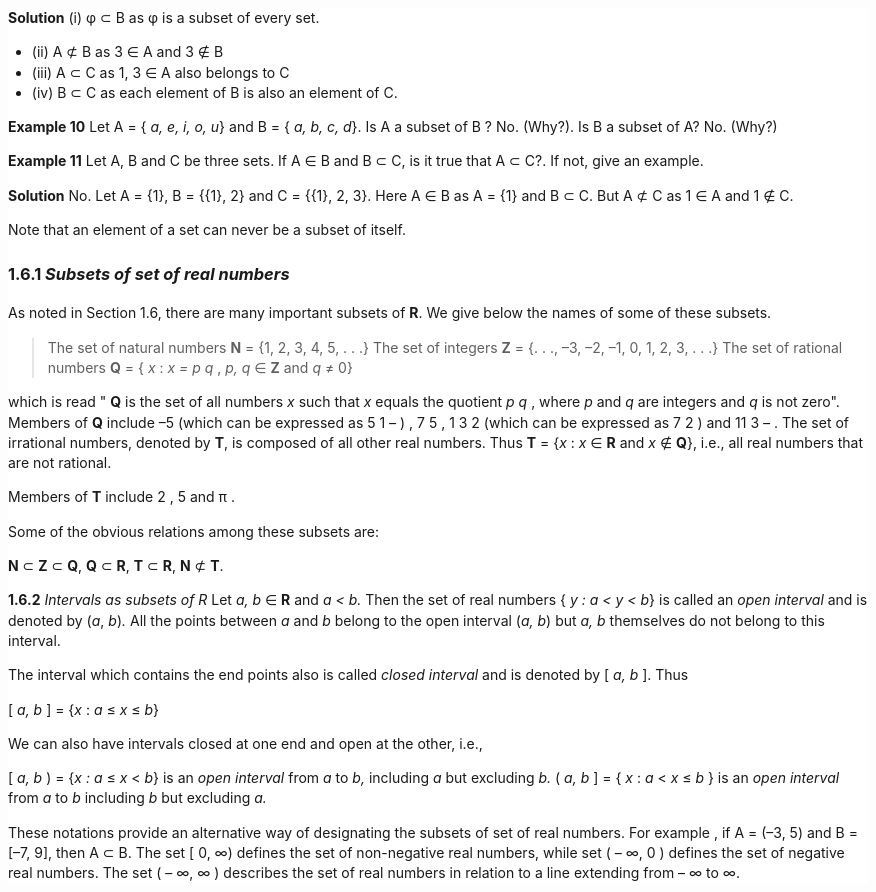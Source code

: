 **Solution** (i) φ ⊂ B as φ is a subset of every set.

- (ii) A ⊄ B as 3 ∈ A and 3 ∉ B
- (iii) A ⊂ C as 1, 3 ∈ A also belongs to C
- (iv) B ⊂ C as each element of B is also an element of C.

**Example 10** Let A = { *a, e, i, o, u*} and B = { *a, b, c, d*}. Is A a subset of B ? No. (Why?). Is B a subset of A? No. (Why?)

**Example 11** Let A, B and C be three sets. If A ∈ B and B ⊂ C, is it true that A ⊂ C?. If not, give an example.

**Solution** No. Let A = {1}, B = {{1}, 2} and C = {{1}, 2, 3}. Here A ∈ B as A = {1} and B ⊂ C. But A ⊄ C as 1 ∈ A and 1 ∉ C.

Note that an element of a set can never be a subset of itself.

### **1.6.1** *Subsets of set of real numbers*

As noted in Section 1.6, there are many important subsets of **R**. We give below the names of some of these subsets.

> The set of natural numbers **N** = {1, 2, 3, 4, 5, . . .} The set of integers **Z** = {. . ., –3, –2, –1, 0, 1, 2, 3, . . .} The set of rational numbers **Q** = { *x* : *x = p q* , *p, q* ∈ **Z** and *q* ≠ 0}

which is read " **Q** is the set of all numbers *x* such that *x* equals the quotient *p q* , where *p* and *q* are integers and *q* is not zero". Members of **Q** include –5 (which can be expressed as 5 1 *–* ) , 7 5 , 1 3 2 (which can be expressed as 7 2 ) and 11 3 *–* . The set of irrational numbers, denoted by **T**, is composed of all other real numbers. Thus **T** = {*x* : *x* ∈ **R** and *x* ∉ **Q**}, i.e., all real numbers that are not rational.

Members of **T** include 2 , 5 and π .

Some of the obvious relations among these subsets are:

**N** ⊂ **Z** ⊂ **Q**, **Q** ⊂ **R**, **T** ⊂ **R**, **N** ⊄ **T**.

**1.6.2** *Intervals as subsets of R* Let *a, b* ∈ **R** and *a < b.* Then the set of real numbers { *y : a < y < b*} is called an *open interval* and is denoted by (*a*, *b*)*.* All the points between *a* and *b* belong to the open interval (*a, b*) but *a, b* themselves do not belong to this interval.

The interval which contains the end points also is called *closed interval* and is denoted by [ *a, b* ]. Thus

[ *a, b* ] = {*x* : *a* ≤ *x* ≤ *b*}

We can also have intervals closed at one end and open at the other, i.e.,

[ *a, b* ) = {*x : a* ≤ *x* < *b*} is an *open interval* from *a* to *b,* including *a* but excluding *b.* ( *a, b* ] = { *x* : *a* < *x* ≤ *b* } is an *open interval* from *a* to *b* including *b* but excluding *a.*

These notations provide an alternative way of designating the subsets of set of real numbers. For example , if A = (–3, 5) and B = [–7, 9], then A ⊂ B. The set [ 0, ∞) defines the set of non-negative real numbers, while set ( – ∞, 0 ) defines the set of negative real numbers. The set ( – ∞, ∞ ) describes the set of real numbers in relation to a line extending from – ∞ to ∞.
